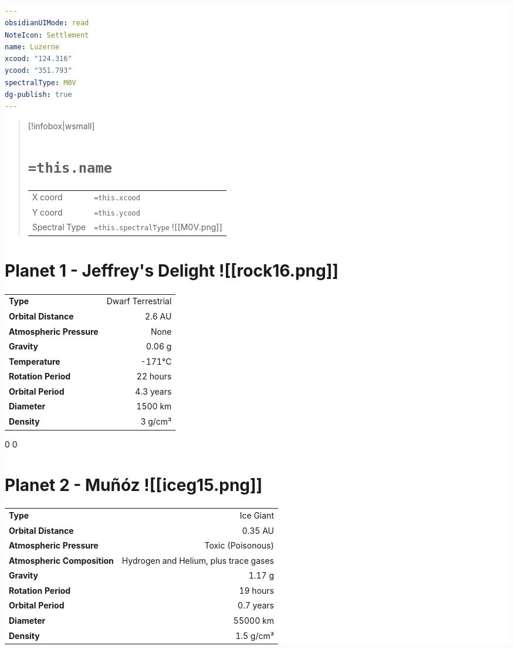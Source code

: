 ```yaml
---
obsidianUIMode: read
NoteIcon: Settlement
name: Luzerne
xcood: "124.316"
ycood: "351.793"
spectralType: M0V
dg-publish: true
---
```

> [!infobox|wsmall]
> # `=this.name`
> | | |
> | - | - |
> | X coord | `=this.xcood` |
> | Y coord| `=this.ycood` |
> | Spectral Type | `=this.spectralType` ![[M0V.png]] |

# Planet 1 - Jeffrey's Delight ![[rock16.png]]
|                             |                           |
| --------------------------- | -------------------------:|
| **Type**                    |             Dwarf Terrestrial |
| **Orbital Distance**        |   2.6 AU |
| **Atmospheric Pressure**    |       None |
| **Gravity**                 |        0.06 g |
| **Temperature**             |    -171°C |
| **Rotation Period**         |  22 hours |
| **Orbital Period** | 4.3 years |
| **Diameter**                |      1500 km | 
| **Density**                 |    3 g/cm³ |



0
0



# Planet 2 - Muñóz ![[iceg15.png]]
|                             |                           |
| --------------------------- | -------------------------:|
| **Type**                    |             Ice Giant |
| **Orbital Distance**        |   0.35 AU |
| **Atmospheric Pressure**    |       Toxic (Poisonous) |
| **Atmospheric Composition** |      Hydrogen and Helium, plus trace gases |
| **Gravity**                 |        1.17 g |
| **Rotation Period**         |  19 hours |
| **Orbital Period** | 0.7 years |
| **Diameter**                |      55000 km | 
| **Density**                 |    1.5 g/cm³ |